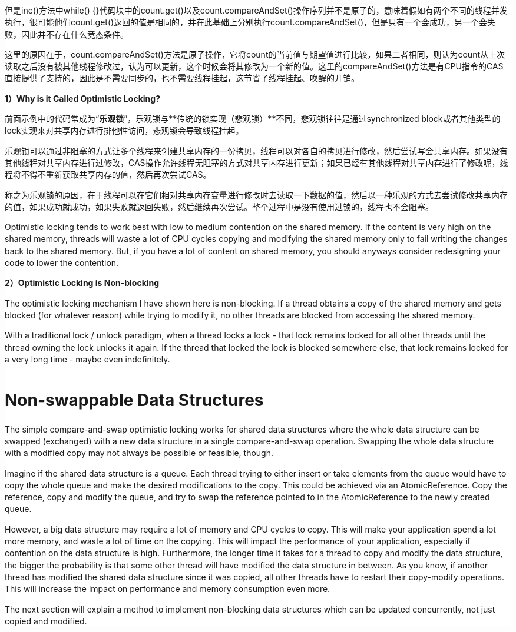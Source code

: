 但是inc()方法中while() {}代码块中的count.get()以及count.compareAndSet()操作序列并不是原子的，意味着假如有两个不同的线程并发执行，很可能他们count.get()返回的值是相同的，并在此基础上分别执行count.compareAndSet()，但是只有一个会成功，另一个会失败，因此并不存在什么竞态条件。

这里的原因在于，count.compareAndSet()方法是原子操作，它将count的当前值与期望值进行比较，如果二者相同，则认为count从上次读取之后没有被其他线程修改过，认为可以更新，这个时候会将其修改为一个新的值。这里的compareAndSet()方法是有CPU指令的CAS直接提供了支持的，因此是不需要同步的，也不需要线程挂起，这节省了线程挂起、唤醒的开销。

**1）Why is it Called Optimistic Locking?**

前面示例中的代码常成为“**乐观锁**”，乐观锁与**传统的锁实现（悲观锁）**不同，悲观锁往往是通过synchronized block或者其他类型的lock实现来对共享内存进行排他性访问，悲观锁会导致线程挂起。

乐观锁可以通过非阻塞的方式让多个线程来创建共享内存的一份拷贝，线程可以对各自的拷贝进行修改，然后尝试写会共享内存。如果没有其他线程对共享内存进行过修改，CAS操作允许线程无阻塞的方式对共享内存进行更新；如果已经有其他线程对共享内存进行了修改呢，线程将不得不重新获取共享内存的值，然后再次尝试CAS。

称之为乐观锁的原因，在于线程可以在它们相对共享内存变量进行修改时去读取一下数据的值，然后以一种乐观的方式去尝试修改共享内存的值，如果成功就成功，如果失败就返回失败，然后继续再次尝试。整个过程中是没有使用过锁的，线程也不会阻塞。

Optimistic locking tends to work best with low to medium contention on the shared memory. If the content is very high on the shared memory, threads will waste a lot of CPU cycles copying and modifying the shared memory only to fail writing the changes back to the shared memory. But, if you have a lot of content on shared memory, you should anyways consider redesigning your code to lower the contention.

**2）Optimistic Locking is Non-blocking**

The optimistic locking mechanism I have shown here is non-blocking. If a thread obtains a copy of the shared memory and gets blocked (for whatever reason) while trying to modify it, no other threads are blocked from accessing the shared memory.

With a traditional lock / unlock paradigm, when a thread locks a lock - that lock remains locked for all other threads until the thread owning the lock unlocks it again. If the thread that locked the lock is blocked somewhere else, that lock remains locked for a very long time - maybe even indefinitely.

# Non-swappable Data Structures

The simple compare-and-swap optimistic locking works for shared data structures where the whole data structure can be swapped (exchanged) with a new data structure in a single compare-and-swap operation. Swapping the whole data structure with a modified copy may not always be possible or feasible, though.

Imagine if the shared data structure is a queue. Each thread trying to either insert or take elements from the queue would have to copy the whole queue and make the desired modifications to the copy. This could be achieved via an AtomicReference. Copy the reference, copy and modify the queue, and try to swap the reference pointed to in the AtomicReference to the newly created queue.

However, a big data structure may require a lot of memory and CPU cycles to copy. This will make your application spend a lot more memory, and waste a lot of time on the copying. This will impact the performance of your application, especially if contention on the data structure is high. Furthermore, the longer time it takes for a thread to copy and modify the data structure, the bigger the probability is that some other thread will have modified the data structure in between. As you know, if another thread has modified the shared data structure since it was copied, all other threads have to restart their copy-modify operations. This will increase the impact on performance and memory consumption even more.

The next section will explain a method to implement non-blocking data structures which can be updated concurrently, not just copied and modified.
